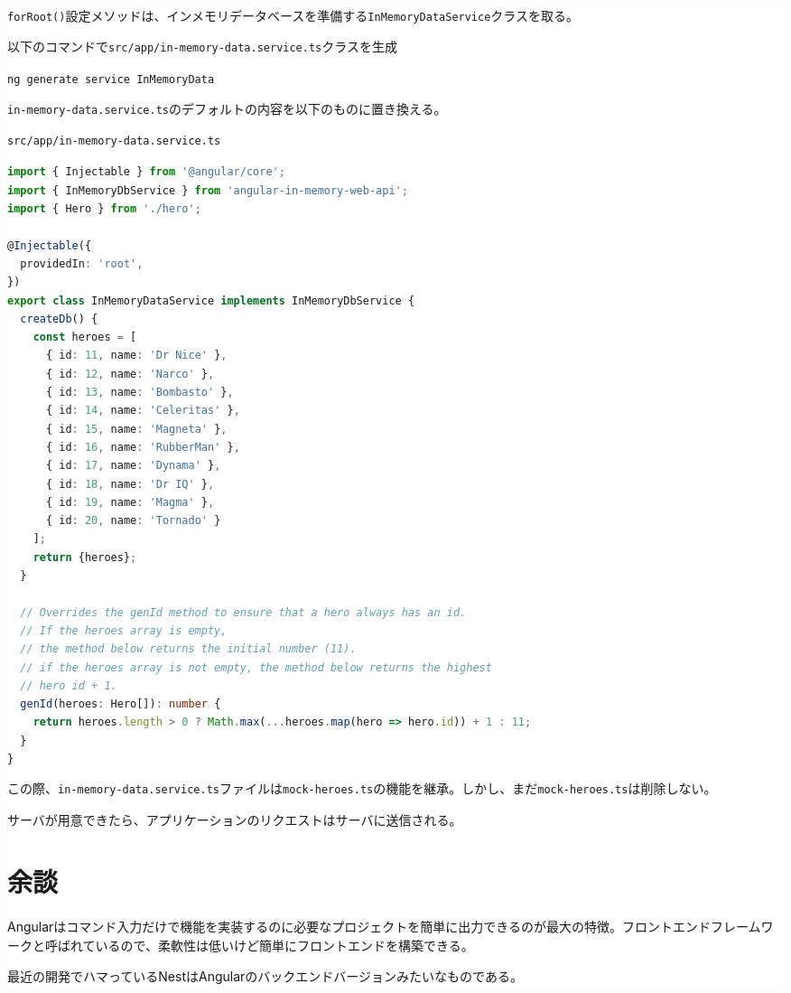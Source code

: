 `forRoot()`設定メソッドは、インメモリデータベースを準備する`InMemoryDataService`クラスを取る。

以下のコマンドで`src/app/in-memory-data.service.ts`クラスを生成

```
ng generate service InMemoryData
```

`in-memory-data.service.ts`のデフォルトの内容を以下のものに置き換える。

`src/app/in-memory-data.service.ts`

```ts
import { Injectable } from '@angular/core';
import { InMemoryDbService } from 'angular-in-memory-web-api';
import { Hero } from './hero';

@Injectable({
  providedIn: 'root',
})
export class InMemoryDataService implements InMemoryDbService {
  createDb() {
    const heroes = [
      { id: 11, name: 'Dr Nice' },
      { id: 12, name: 'Narco' },
      { id: 13, name: 'Bombasto' },
      { id: 14, name: 'Celeritas' },
      { id: 15, name: 'Magneta' },
      { id: 16, name: 'RubberMan' },
      { id: 17, name: 'Dynama' },
      { id: 18, name: 'Dr IQ' },
      { id: 19, name: 'Magma' },
      { id: 20, name: 'Tornado' }
    ];
    return {heroes};
  }

  // Overrides the genId method to ensure that a hero always has an id.
  // If the heroes array is empty,
  // the method below returns the initial number (11).
  // if the heroes array is not empty, the method below returns the highest
  // hero id + 1.
  genId(heroes: Hero[]): number {
    return heroes.length > 0 ? Math.max(...heroes.map(hero => hero.id)) + 1 : 11;
  }
}
```

この際、`in-memory-data.service.ts`ファイルは`mock-heroes.ts`の機能を継承。しかし、まだ`mock-heroes.ts`は削除しない。

サーバが用意できたら、アプリケーションのリクエストはサーバに送信される。

# 余談

Angularはコマンド入力だけで機能を実装するのに必要なプロジェクトを簡単に出力できるのが最大の特徴。フロントエンドフレームワークと呼ばれているので、柔軟性は低いけど簡単にフロントエンドを構築できる。

最近の開発でハマっているNestはAngularのバックエンドバージョンみたいなものである。
